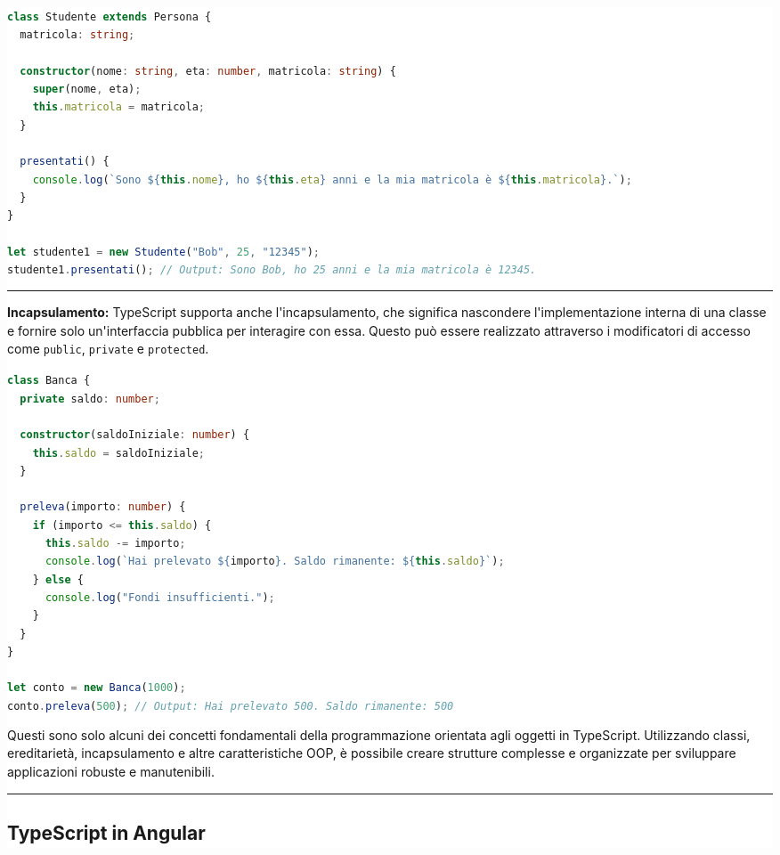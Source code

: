 ```typescript
class Studente extends Persona {
  matricola: string;

  constructor(nome: string, eta: number, matricola: string) {
    super(nome, eta);
    this.matricola = matricola;
  }

  presentati() {
    console.log(`Sono ${this.nome}, ho ${this.eta} anni e la mia matricola è ${this.matricola}.`);
  }
}

let studente1 = new Studente("Bob", 25, "12345");
studente1.presentati(); // Output: Sono Bob, ho 25 anni e la mia matricola è 12345.
```

---

**Incapsulamento:**
TypeScript supporta anche l'incapsulamento, che significa nascondere l'implementazione interna di una classe e fornire solo un'interfaccia pubblica per interagire con essa. Questo può essere realizzato attraverso i modificatori di accesso come `public`, `private` e `protected`.

```typescript
class Banca {
  private saldo: number;

  constructor(saldoIniziale: number) {
    this.saldo = saldoIniziale;
  }

  preleva(importo: number) {
    if (importo <= this.saldo) {
      this.saldo -= importo;
      console.log(`Hai prelevato ${importo}. Saldo rimanente: ${this.saldo}`);
    } else {
      console.log("Fondi insufficienti.");
    }
  }
}

let conto = new Banca(1000);
conto.preleva(500); // Output: Hai prelevato 500. Saldo rimanente: 500
```

Questi sono solo alcuni dei concetti fondamentali della programmazione orientata agli oggetti in TypeScript. Utilizzando classi, ereditarietà, incapsulamento e altre caratteristiche OOP, è possibile creare strutture complesse e organizzate per sviluppare applicazioni robuste e manutenibili.

---

## TypeScript in Angular
